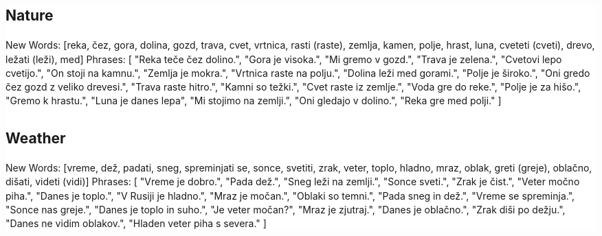 ## Nature
New Words: [reka, čez, gora, dolina, gozd, trava, cvet, vrtnica, rasti (raste), zemlja, kamen, polje, hrast, luna, cveteti (cveti), drevo, ležati (leži), med]
Phrases: [
    "Reka teče čez dolino.",
    "Gora je visoka.",
    "Mi gremo v gozd.",
    "Trava je zelena.",
    "Cvetovi lepo cvetijo.",
    "On stoji na kamnu.",
    "Zemlja je mokra.",
    "Vrtnica raste na polju.",
    "Dolina leži med gorami.",
    "Polje je široko.",
    "Oni gredo čez gozd z veliko drevesi.",
    "Trava raste hitro.",
    "Kamni so težki.",
    "Cvet raste iz zemlje.",
    "Voda gre do reke.",
    "Polje je za hišo.",
    "Gremo k hrastu.",
    "Luna je danes lepa",
    "Mi stojimo na zemlji.",
    "Oni gledajo v dolino.",
    "Reka gre med polji."
]

## Weather
New Words: [vreme, dež, padati, sneg, spreminjati se, sonce, svetiti, zrak, veter, toplo, hladno, mraz, oblak, greti (greje), oblačno, dišati, videti (vidi)]
Phrases: [
    "Vreme je dobro.",
    "Pada dež.",
    "Sneg leži na zemlji.",
    "Sonce sveti.",
    "Zrak je čist.",
    "Veter močno piha.",
    "Danes je toplo.",
    "V Rusiji je hladno.",
    "Mraz je močan.",
    "Oblaki so temni.",
    "Pada sneg in dež.",
    "Vreme se spreminja.",
    "Sonce nas greje.",
    "Danes je toplo in suho.",
    "Je veter močan?",
    "Mraz je zjutraj.",
    "Danes je oblačno.",
    "Zrak diši po dežju.",
    "Danes ne vidim oblakov.",
    "Hladen veter piha s severa."
]
